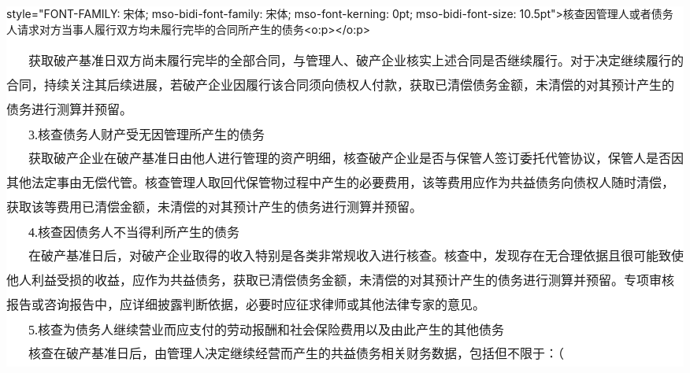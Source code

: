 style="FONT-FAMILY: 宋体; mso-bidi-font-family: 宋体; mso-font-kerning: 0pt; mso-bidi-font-size: 10.5pt">核查因管理人或者债务人请求对方当事人履行双方均未履行完毕的合同所产生的债务<SPAN 
lang=EN-US><o:p></o:p></SPAN></SPAN></FONT></P>
<P class=MsoNormal 
style="TEXT-ALIGN: left; MARGIN: 0cm 0cm 0pt; LINE-HEIGHT: 22.5pt; TEXT-INDENT: 21pt; mso-pagination: widow-orphan; mso-char-indent-count: 2.0; mso-margin-top-alt: auto; mso-margin-bottom-alt: auto" 
align=left><SPAN 
style="FONT-FAMILY: 宋体; mso-bidi-font-family: 宋体; mso-font-kerning: 0pt; mso-bidi-font-size: 10.5pt"><FONT 
size=3>获取破产基准日双方尚未履行完毕的全部合同，与管理人、破产企业核实上述合同是否继续履行。对于决定继续履行的合同，持续关注其后续进展，若破产企业因履行该合同须向债权人付款，获取已清偿债务金额，未清偿的对其预计产生的债务进行测算并预留。<SPAN 
lang=EN-US><o:p></o:p></SPAN></FONT></SPAN></P>
<P class=MsoNormal 
style="TEXT-ALIGN: left; MARGIN: 0cm 0cm 0pt; LINE-HEIGHT: 22.5pt; TEXT-INDENT: 21pt; mso-pagination: widow-orphan; mso-char-indent-count: 2.0; mso-margin-top-alt: auto; mso-margin-bottom-alt: auto" 
align=left><FONT size=3><SPAN lang=EN-US 
style="FONT-FAMILY: 宋体; mso-bidi-font-family: 宋体; mso-font-kerning: 0pt; mso-bidi-font-size: 10.5pt">3.</SPAN><SPAN 
style="FONT-FAMILY: 宋体; mso-bidi-font-family: 宋体; mso-font-kerning: 0pt; mso-bidi-font-size: 10.5pt">核查债务人财产受无因管理所产生的债务<SPAN 
lang=EN-US><o:p></o:p></SPAN></SPAN></FONT></P>
<P class=MsoNormal 
style="TEXT-ALIGN: left; MARGIN: 0cm 0cm 0pt; LINE-HEIGHT: 22.5pt; TEXT-INDENT: 21pt; mso-pagination: widow-orphan; mso-char-indent-count: 2.0; mso-margin-top-alt: auto; mso-margin-bottom-alt: auto" 
align=left><SPAN 
style="FONT-FAMILY: 宋体; mso-bidi-font-family: 宋体; mso-font-kerning: 0pt; mso-bidi-font-size: 10.5pt"><FONT 
size=3>获取破产企业在破产基准日由他人进行管理的资产明细，核查破产企业是否与保管人签订委托代管协议，保管人是否因其他法定事由无偿代管。核查管理人取回代保管物过程中产生的必要费用，该等费用应作为共益债务向债权人随时清偿，获取该等费用已清偿金额，未清偿的对其预计产生的债务进行测算并预留。<SPAN 
lang=EN-US><o:p></o:p></SPAN></FONT></SPAN></P>
<P class=MsoNormal 
style="TEXT-ALIGN: left; MARGIN: 0cm 0cm 0pt; LINE-HEIGHT: 22.5pt; TEXT-INDENT: 21pt; mso-pagination: widow-orphan; mso-char-indent-count: 2.0; mso-margin-top-alt: auto; mso-margin-bottom-alt: auto" 
align=left><FONT size=3><SPAN lang=EN-US 
style="FONT-FAMILY: 宋体; mso-bidi-font-family: 宋体; mso-font-kerning: 0pt; mso-bidi-font-size: 10.5pt">4.</SPAN><SPAN 
style="FONT-FAMILY: 宋体; mso-bidi-font-family: 宋体; mso-font-kerning: 0pt; mso-bidi-font-size: 10.5pt">核查因债务人不当得利所产生的债务<SPAN 
lang=EN-US><o:p></o:p></SPAN></SPAN></FONT></P>
<P class=MsoNormal 
style="TEXT-ALIGN: left; MARGIN: 0cm 0cm 0pt; LINE-HEIGHT: 22.5pt; TEXT-INDENT: 21pt; mso-pagination: widow-orphan; mso-char-indent-count: 2.0; mso-margin-top-alt: auto; mso-margin-bottom-alt: auto" 
align=left><SPAN 
style="FONT-FAMILY: 宋体; mso-bidi-font-family: 宋体; mso-font-kerning: 0pt; mso-bidi-font-size: 10.5pt"><FONT 
size=3>在破产基准日后，对破产企业取得的收入特别是各类非常规收入进行核查。核查中，发现存在无合理依据且很可能致使他人利益受损的收益，应作为共益债务，获取已清偿债务金额，未清偿的对其预计产生的债务进行测算并预留。专项审核报告或咨询报告中，应详细披露判断依据，必要时应征求律师或其他法律专家的意见。<SPAN 
lang=EN-US><o:p></o:p></SPAN></FONT></SPAN></P>
<P class=MsoNormal 
style="TEXT-ALIGN: left; MARGIN: 0cm 0cm 0pt; LINE-HEIGHT: 22.5pt; TEXT-INDENT: 21pt; mso-pagination: widow-orphan; mso-char-indent-count: 2.0; mso-margin-top-alt: auto; mso-margin-bottom-alt: auto" 
align=left><FONT size=3><SPAN lang=EN-US 
style="FONT-FAMILY: 宋体; mso-bidi-font-family: 宋体; mso-font-kerning: 0pt; mso-bidi-font-size: 10.5pt">5.</SPAN><SPAN 
style="FONT-FAMILY: 宋体; mso-bidi-font-family: 宋体; mso-font-kerning: 0pt; mso-bidi-font-size: 10.5pt">核查为债务人继续营业而应支付的劳动报酬和社会保险费用以及由此产生的其他债务<SPAN 
lang=EN-US><o:p></o:p></SPAN></SPAN></FONT></P>
<P class=MsoNormal 
style="TEXT-ALIGN: left; MARGIN: 0cm 0cm 0pt; LINE-HEIGHT: 22.5pt; TEXT-INDENT: 21pt; mso-pagination: widow-orphan; mso-char-indent-count: 2.0; mso-margin-top-alt: auto; mso-margin-bottom-alt: auto" 
align=left><SPAN 
style="FONT-FAMILY: 宋体; mso-bidi-font-family: 宋体; mso-font-kerning: 0pt; mso-bidi-font-size: 10.5pt"><FONT 
size=3>核查在破产基准日后，由管理人决定继续经营而产生的共益债务相关财务数据，包括但不限于：（<SPAN 